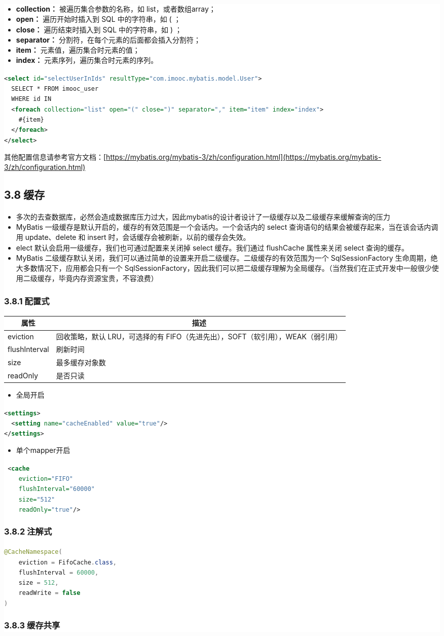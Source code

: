 - **collection：** 被遍历集合参数的名称，如 list，或者数组array；
- **open：** 遍历开始时插入到 SQL 中的字符串，如 ( ；
- **close：** 遍历结束时插入到 SQL 中的字符串，如 ) ；
- **separator：** 分割符，在每个元素的后面都会插入分割符；
- **item：** 元素值，遍历集合时元素的值；
- **index：** 元素序列，遍历集合时元素的序列。
```xml
<select id="selectUserInIds" resultType="com.imooc.mybatis.model.User">
  SELECT * FROM imooc_user
  WHERE id IN
  <foreach collection="list" open="(" close=")" separator="," item="item" index="index">
    #{item}
  </foreach>
</select>

```
其他配置信息请参考官方文档：[https://mybatis.org/mybatis-3/zh/configuration.html](https://mybatis.org/mybatis-3/zh/configuration.html)
## 3.8 缓存

- 多次的去查数据库，必然会造成数据库压力过大，因此mybatis的设计者设计了一级缓存以及二级缓存来缓解查询的压力
- MyBatis 一级缓存是默认开启的，缓存的有效范围是一个会话内。一个会话内的 select 查询语句的结果会被缓存起来，当在该会话内调用 update、delete 和 insert 时，会话缓存会被刷新，以前的缓存会失效。
- elect 默认会启用一级缓存，我们也可通过配置来关闭掉 select 缓存。我们通过 flushCache 属性来关闭 select 查询的缓存。
- MyBatis 二级缓存默认关闭，我们可以通过简单的设置来开启二级缓存。二级缓存的有效范围为一个 SqlSessionFactory 生命周期，绝大多数情况下，应用都会只有一个 SqlSessionFactory，因此我们可以把二级缓存理解为全局缓存。（当然我们在正式开发中一般很少使用二级缓存，毕竟内存资源宝贵，不容浪费）
### 3.8.1 配置式
| 属性 | 描述 |
| --- | --- |
| eviction | 回收策略，默认 LRU，可选择的有 FIFO（先进先出），SOFT（软引用），WEAK（弱引用） |
| flushInterval | 刷新时间 |
| size | 最多缓存对象数 |
| readOnly | 是否只读 |

- 全局开启
```xml
<settings>
  <setting name="cacheEnabled" value="true"/>
</settings>

```

- 单个mapper开启
```xml
 <cache
    eviction="FIFO"
    flushInterval="60000"
    size="512"
    readOnly="true"/>

```
### 3.8.2 注解式
```java
@CacheNamespace(
    eviction = FifoCache.class,
    flushInterval = 60000,
    size = 512,
    readWrite = false
)
```
### 3.8.3 缓存共享